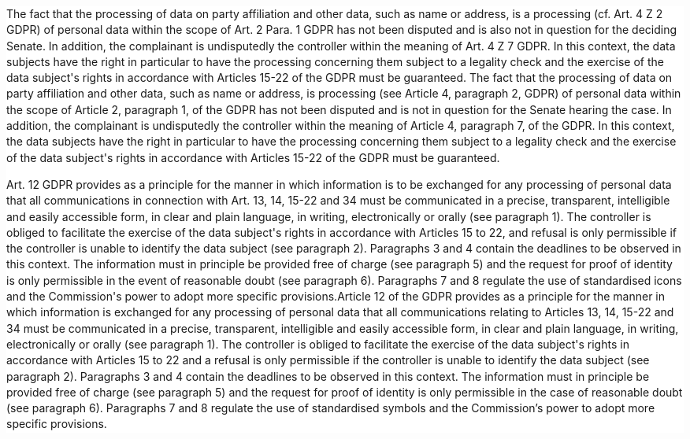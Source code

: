 The fact that the processing of data on party affiliation and other data, such as name or address, is a processing (cf. Art. 4 Z 2 GDPR) of personal data within the scope of Art. 2 Para. 1 GDPR has not been disputed and is also not in question for the deciding Senate. In addition, the complainant is undisputedly the controller within the meaning of Art. 4 Z 7 GDPR. In this context, the data subjects have the right in particular to have the processing concerning them subject to a legality check and the exercise of the data subject's rights in accordance with Articles 15-22 of the GDPR must be guaranteed. The fact that the processing of data on party affiliation and other data, such as name or address, is processing (see Article 4, paragraph 2, GDPR) of personal data within the scope of Article 2, paragraph 1, of the GDPR has not been disputed and is not in question for the Senate hearing the case. In addition, the complainant is undisputedly the controller within the meaning of Article 4, paragraph 7, of the GDPR. In this context, the data subjects have the right in particular to have the processing concerning them subject to a legality check and the exercise of the data subject's rights in accordance with Articles 15-22 of the GDPR must be guaranteed.

Art. 12 GDPR provides as a principle for the manner in which information is to be exchanged for any processing of personal data that all communications in connection with Art. 13, 14, 15-22 and 34 must be communicated in a precise, transparent, intelligible and easily accessible form, in clear and plain language, in writing, electronically or orally (see paragraph 1). The controller is obliged to facilitate the exercise of the data subject's rights in accordance with Articles 15 to 22, and refusal is only permissible if the controller is unable to identify the data subject (see paragraph 2). Paragraphs 3 and 4 contain the deadlines to be observed in this context. The information must in principle be provided free of charge (see paragraph 5) and the request for proof of identity is only permissible in the event of reasonable doubt (see paragraph 6). Paragraphs 7 and 8 regulate the use of standardised icons and the Commission's power to adopt more specific provisions.Article 12 of the GDPR provides as a principle for the manner in which information is exchanged for any processing of personal data that all communications relating to Articles 13, 14, 15-22 and 34 must be communicated in a precise, transparent, intelligible and easily accessible form, in clear and plain language, in writing, electronically or orally (see paragraph 1). The controller is obliged to facilitate the exercise of the data subject's rights in accordance with Articles 15 to 22 and a refusal is only permissible if the controller is unable to identify the data subject (see paragraph 2). Paragraphs 3 and 4 contain the deadlines to be observed in this context. The information must in principle be provided free of charge (see paragraph 5) and the request for proof of identity is only permissible in the case of reasonable doubt (see paragraph 6). Paragraphs 7 and 8 regulate the use of standardised symbols and the Commission’s power to adopt more specific provisions.
